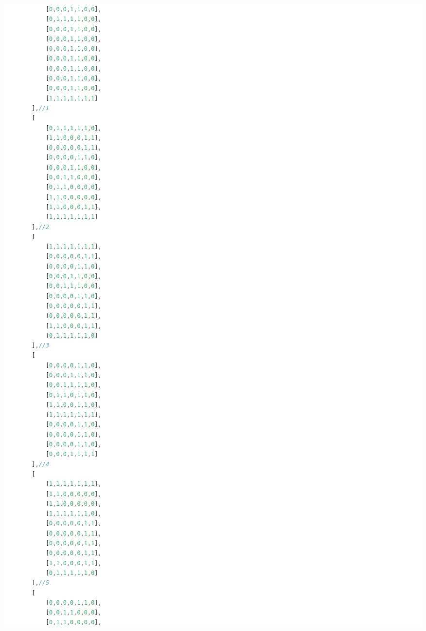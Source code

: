 ```js
            [0,0,0,1,1,0,0],
            [0,1,1,1,1,0,0],
            [0,0,0,1,1,0,0],
            [0,0,0,1,1,0,0],
            [0,0,0,1,1,0,0],
            [0,0,0,1,1,0,0],
            [0,0,0,1,1,0,0],
            [0,0,0,1,1,0,0],
            [0,0,0,1,1,0,0],
            [1,1,1,1,1,1,1]
        ],//1
        [
            [0,1,1,1,1,1,0],
            [1,1,0,0,0,1,1],
            [0,0,0,0,0,1,1],
            [0,0,0,0,1,1,0],
            [0,0,0,1,1,0,0],
            [0,0,1,1,0,0,0],
            [0,1,1,0,0,0,0],
            [1,1,0,0,0,0,0],
            [1,1,0,0,0,1,1],
            [1,1,1,1,1,1,1]
        ],//2
        [
            [1,1,1,1,1,1,1],
            [0,0,0,0,0,1,1],
            [0,0,0,0,1,1,0],
            [0,0,0,1,1,0,0],
            [0,0,1,1,1,0,0],
            [0,0,0,0,1,1,0],
            [0,0,0,0,0,1,1],
            [0,0,0,0,0,1,1],
            [1,1,0,0,0,1,1],
            [0,1,1,1,1,1,0]
        ],//3
        [
            [0,0,0,0,1,1,0],
            [0,0,0,1,1,1,0],
            [0,0,1,1,1,1,0],
            [0,1,1,0,1,1,0],
            [1,1,0,0,1,1,0],
            [1,1,1,1,1,1,1],
            [0,0,0,0,1,1,0],
            [0,0,0,0,1,1,0],
            [0,0,0,0,1,1,0],
            [0,0,0,1,1,1,1]
        ],//4
        [
            [1,1,1,1,1,1,1],
            [1,1,0,0,0,0,0],
            [1,1,0,0,0,0,0],
            [1,1,1,1,1,1,0],
            [0,0,0,0,0,1,1],
            [0,0,0,0,0,1,1],
            [0,0,0,0,0,1,1],
            [0,0,0,0,0,1,1],
            [1,1,0,0,0,1,1],
            [0,1,1,1,1,1,0]
        ],//5
        [
            [0,0,0,0,1,1,0],
            [0,0,1,1,0,0,0],
            [0,1,1,0,0,0,0],
```